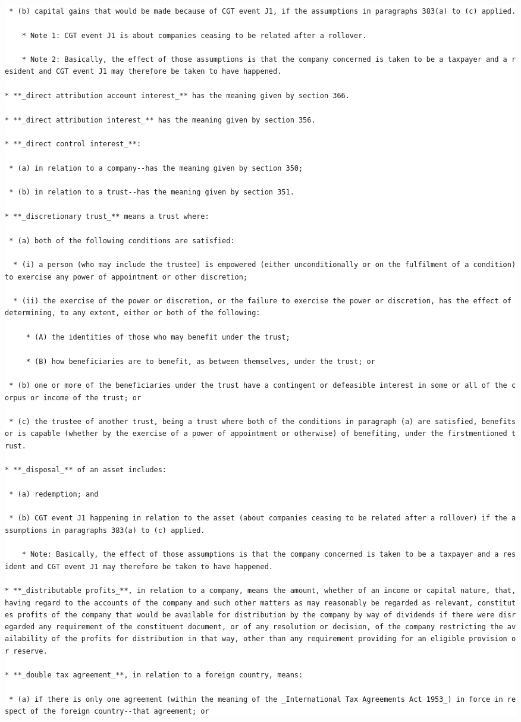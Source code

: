      * (b) capital gains that would be made because of CGT event J1, if the assumptions in paragraphs 383(a) to (c) applied.

        * Note 1: CGT event J1 is about companies ceasing to be related after a rollover.

        * Note 2: Basically, the effect of those assumptions is that the company concerned is taken to be a taxpayer and a resident and CGT event J1 may therefore be taken to have happened.

    * **_direct attribution account interest_** has the meaning given by section 366.

    * **_direct attribution interest_** has the meaning given by section 356.

    * **_direct control interest_**:

     * (a) in relation to a company--has the meaning given by section 350;

     * (b) in relation to a trust--has the meaning given by section 351.

    * **_discretionary trust_** means a trust where:

     * (a) both of the following conditions are satisfied:

      * (i) a person (who may include the trustee) is empowered (either unconditionally or on the fulfilment of a condition) to exercise any power of appointment or other discretion;

      * (ii) the exercise of the power or discretion, or the failure to exercise the power or discretion, has the effect of determining, to any extent, either or both of the following:

         * (A) the identities of those who may benefit under the trust;

         * (B) how beneficiaries are to benefit, as between themselves, under the trust; or

     * (b) one or more of the beneficiaries under the trust have a contingent or defeasible interest in some or all of the corpus or income of the trust; or

     * (c) the trustee of another trust, being a trust where both of the conditions in paragraph (a) are satisfied, benefits or is capable (whether by the exercise of a power of appointment or otherwise) of benefiting, under the firstmentioned trust.

    * **_disposal_** of an asset includes:

     * (a) redemption; and

     * (b) CGT event J1 happening in relation to the asset (about companies ceasing to be related after a rollover) if the assumptions in paragraphs 383(a) to (c) applied.

        * Note: Basically, the effect of those assumptions is that the company concerned is taken to be a taxpayer and a resident and CGT event J1 may therefore be taken to have happened.

    * **_distributable profits_**, in relation to a company, means the amount, whether of an income or capital nature, that, having regard to the accounts of the company and such other matters as may reasonably be regarded as relevant, constitutes profits of the company that would be available for distribution by the company by way of dividends if there were disregarded any requirement of the constituent document, or of any resolution or decision, of the company restricting the availability of the profits for distribution in that way, other than any requirement providing for an eligible provision or reserve.

    * **_double tax agreement_**, in relation to a foreign country, means:

     * (a) if there is only one agreement (within the meaning of the _International Tax Agreements Act 1953_) in force in respect of the foreign country--that agreement; or

